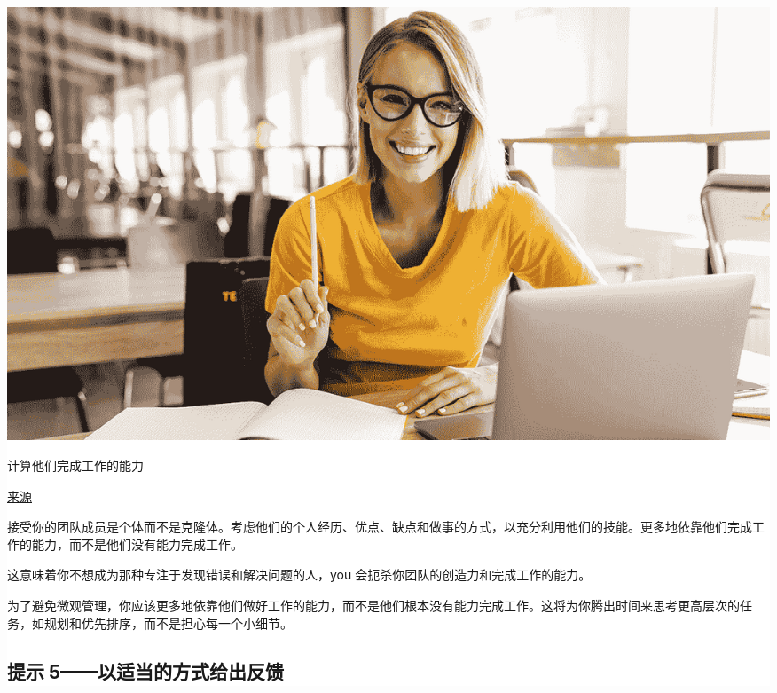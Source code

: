 ![](img/86b4e804947a87f9a121e09cd2d49a0a.png)

计算他们完成工作的能力

[来源](https://www.achievers.com/wp-content/uploads/2020/05/05-27-20-2.jpg)

接受你的团队成员是个体而不是克隆体。考虑他们的个人经历、优点、缺点和做事的方式，以充分利用他们的技能。更多地依靠他们完成工作的能力，而不是他们没有能力完成工作。

这意味着你不想成为那种专注于发现错误和解决问题的人，‌you 会扼杀你团队的创造力和完成工作的能力。

为了避免微观管理，你应该更多地依靠他们做好工作的能力，而不是他们根本没有能力完成工作。这将为你腾出时间来思考更高层次的任务，如规划和优先排序，而不是担心每一个小细节。

## **提示 5——以适当的方式给出反馈**
